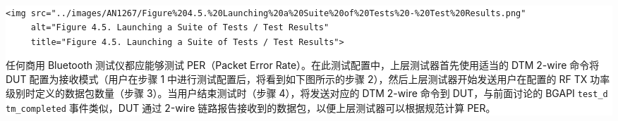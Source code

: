     <img src="../images/AN1267/Figure%204.5.%20Launching%20a%20Suite%20of%20Tests%20-%20Test%20Results.png"
         alt="Figure 4.5. Launching a Suite of Tests / Test Results"
         title="Figure 4.5. Launching a Suite of Tests / Test Results">
</p>

任何商用 Bluetooth 测试仪都应能够测试 PER（Packet Error Rate）。在此测试配置中，上层测试器首先使用适当的 DTM 2-wire 命令将 DUT 配置为接收模式（用户在步骤 1 中进行测试配置后，将看到如下图所示的步骤 2），然后上层测试器开始发送用户在配置的 RF TX 功率级别时定义的数据包数量（步骤 3）。当用户结束测试时（步骤 4），将发送对应的 DTM 2-wire 命令到 DUT，与前面讨论的 BGAPI `test_dtm_completed` 事件类似，DUT 通过 2-wire 链路报告接收到的数据包，以便上层测试器可以根据规范计算 PER。

<p>